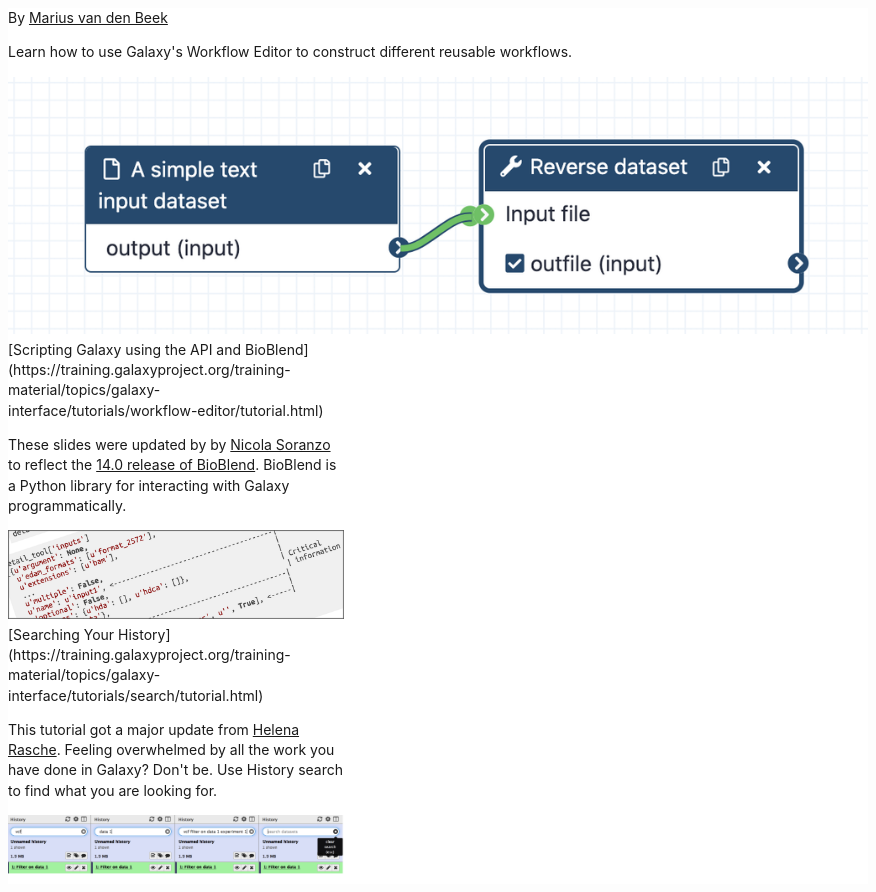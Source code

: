 By [Marius van den Beek](https://training.galaxyproject.org/training-material/hall-of-fame/mvdbeek/)

Learn how to use Galaxy's Workflow Editor to construct different reusable workflows.

<img class="card-img-bottom" src="gtn-workflow_editor_connect_inputs.png" alt="make a connection" />
</div>


<div class="card border-info"  style="min-width: 16rem; max-width: 24rem">
<div class="card-header">[Scripting Galaxy using the API and BioBlend](https://training.galaxyproject.org/training-material/topics/galaxy-interface/tutorials/workflow-editor/tutorial.html)</div>

These slides were updated by by [Nicola Soranzo](https://training.galaxyproject.org/training-material/hall-of-fame/nsoranzo/) to reflect the [14.0 release of BioBlend](#releases).  BioBlend is a Python library for interacting with Galaxy programmatically.

<img class="card-img-bottom" src="gtn-bioblend.png" alt="Tool details with BioBlend" />
</div>


<div class="card border-info"  style="min-width: 16rem; max-width: 24rem">
<div class="card-header">[Searching Your History](https://training.galaxyproject.org/training-material/topics/galaxy-interface/tutorials/search/tutorial.html)</div>

This tutorial got a major update from [Helena Rasche](https://training.galaxyproject.org/training-material/hall-of-fame/hexylena/).  Feeling overwhelmed by all the work you have done in Galaxy?  Don't be.  Use History search to find what you are looking for.

<img class="card-img-bottom" src="gtn-basic-search.png" alt="Searching histories" />
</div>
